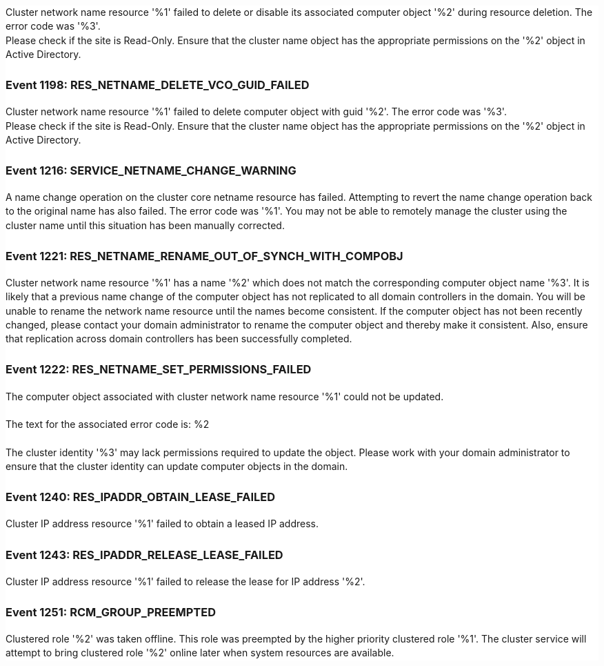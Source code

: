Cluster network name resource '%1' failed to delete or disable its associated
computer object '%2' during resource deletion. The error code was '%3'. <br>Please
check if the site is Read-Only. Ensure that the cluster name object has the
appropriate permissions on the '%2' object in Active Directory.

### Event 1198: RES_NETNAME_DELETE_VCO_GUID_FAILED

Cluster network name resource '%1' failed to delete computer object with guid
'%2'. The error code was '%3'. <br>Please check if the site is Read-Only. Ensure
that the cluster name object has the appropriate permissions on the '%2' object
in Active Directory.

### Event 1216: SERVICE_NETNAME_CHANGE_WARNING

A name change operation on the cluster core netname resource has failed.
Attempting to revert the name change operation back to the original name has
also failed. The error code was '%1'. You may not be able to remotely manage the
cluster using the cluster name until this situation has been manually corrected.

### Event 1221: RES_NETNAME_RENAME_OUT_OF_SYNCH_WITH_COMPOBJ

Cluster network name resource '%1' has a name '%2' which does not match the
corresponding computer object name '%3'. It is likely that a previous name
change of the computer object has not replicated to all domain controllers in
the domain. You will be unable to rename the network name resource until the
names become consistent. If the computer object has not been recently changed,
please contact your domain administrator to rename the computer object and
thereby make it consistent. Also, ensure that replication across domain
controllers has been successfully completed.

### Event 1222: RES_NETNAME_SET_PERMISSIONS_FAILED

The computer object associated with cluster network name resource '%1' could not
be updated.<br><br>The text for the associated error code is: %2<br> <br>The cluster
identity '%3' may lack permissions required to update the object. Please work
with your domain administrator to ensure that the cluster identity can update
computer objects in the domain.

### Event 1240: RES_IPADDR_OBTAIN_LEASE_FAILED

Cluster IP address resource '%1' failed to obtain a leased IP address.

### Event 1243: RES_IPADDR_RELEASE_LEASE_FAILED

Cluster IP address resource '%1' failed to release the lease for IP address
'%2'.

### Event 1251: RCM_GROUP_PREEMPTED

Clustered role '%2' was taken offline. This role was preempted by the higher
priority clustered role '%1'. The cluster service will attempt to bring
clustered role '%2' online later when system resources are available.

